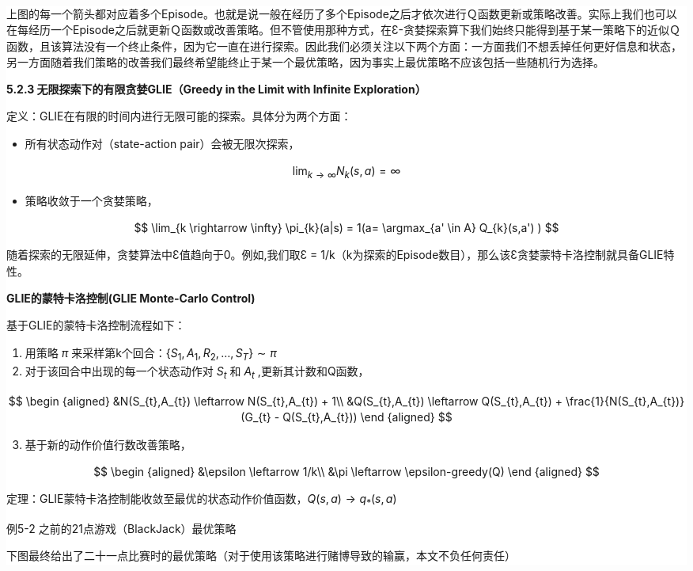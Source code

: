 上图的每一个箭头都对应着多个Episode。也就是说一般在经历了多个Episode之后才依次进行Ｑ函数更新或策略改善。实际上我们也可以在每经历一个Episode之后就更新Ｑ函数或改善策略。但不管使用那种方式，在Ɛ-贪婪探索算下我们始终只能得到基于某一策略下的近似Ｑ函数，且该算法没有一个终止条件，因为它一直在进行探索。因此我们必须关注以下两个方面：一方面我们不想丢掉任何更好信息和状态，另一方面随着我们策略的改善我们最终希望能终止于某一个最优策略，因为事实上最优策略不应该包括一些随机行为选择。

**5.2.3 无限探索下的有限贪婪GLIE（Greedy in the Limit with Infinite Exploration）**

定义：GLIE在有限的时间内进行无限可能的探索。具体分为两个方面：
* 所有状态动作对（state-action pair）会被无限次探索，

$$
\lim_{k \rightarrow \infty} N_{k}(s,a) = \infty
$$

* 策略收敛于一个贪婪策略，

$$
\lim_{k \rightarrow \infty} \pi_{k}(a|s) = 1(a= \argmax_{a' \in A} Q_{k}(s,a') )
$$


随着探索的无限延伸，贪婪算法中Ɛ值趋向于0。例如,我们取Ɛ = 1/k（k为探索的Episode数目），那么该Ɛ贪婪蒙特卡洛控制就具备GLIE特性。

**GLIE的蒙特卡洛控制(GLIE Monte-Carlo Control)**

基于GLIE的蒙特卡洛控制流程如下：
1. 用策略 $\pi$ 来采样第k个回合：$\lbrace S_{1}, A_{1},R_{2},\dots,S_{T} \rbrace  \sim  \pi$
2. 对于该回合中出现的每一个状态动作对 $S_{t}$ 和 $A_{t}$ ,更新其计数和Q函数，

$$ \begin {aligned}
&N(S_{t},A_{t}) \leftarrow N(S_{t},A_{t}) + 1\\
&Q(S_{t},A_{t}) \leftarrow Q(S_{t},A_{t}) + \frac{1}{N(S_{t},A_{t})} (G_{t} - Q(S_{t},A_{t}))
\end {aligned}
$$

3. 基于新的动作价值行数改善策略，
   
$$ \begin {aligned}
&\epsilon \leftarrow 1/k\\
&\pi \leftarrow \epsilon-greedy(Q)
\end {aligned}
$$

定理：GLIE蒙特卡洛控制能收敛至最优的状态动作价值函数，$Q(s,a) \rightarrow q_{*}(s,a)$

例5-2 之前的21点游戏（BlackJack）最优策略

下图最终给出了二十一点比赛时的最优策略（对于使用该策略进行赌博导致的输赢，本文不负任何责任）
